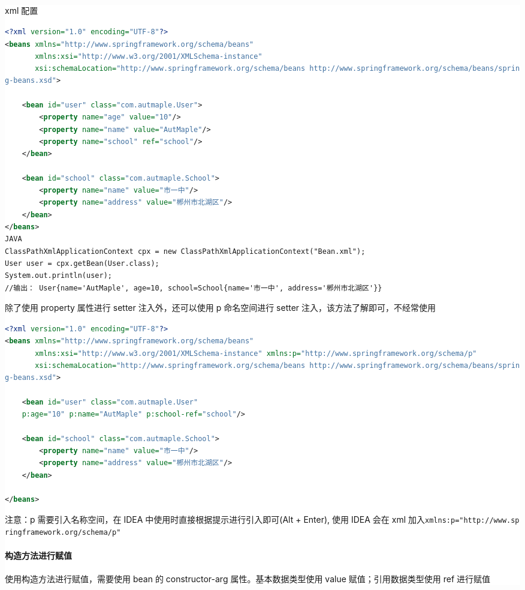 xml 配置

```XML
<?xml version="1.0" encoding="UTF-8"?>
<beans xmlns="http://www.springframework.org/schema/beans"
       xmlns:xsi="http://www.w3.org/2001/XMLSchema-instance"
       xsi:schemaLocation="http://www.springframework.org/schema/beans http://www.springframework.org/schema/beans/spring-beans.xsd">
    
    <bean id="user" class="com.autmaple.User">
        <property name="age" value="10"/>
        <property name="name" value="AutMaple"/>
        <property name="school" ref="school"/>
    </bean>

    <bean id="school" class="com.autmaple.School">
        <property name="name" value="市一中"/>
        <property name="address" value="郴州市北湖区"/>
    </bean>
</beans>
JAVA
ClassPathXmlApplicationContext cpx = new ClassPathXmlApplicationContext("Bean.xml");
User user = cpx.getBean(User.class);
System.out.println(user); 
//输出： User{name='AutMaple', age=10, school=School{name='市一中', address='郴州市北湖区'}}
```

除了使用 property 属性进行 setter 注入外，还可以使用 p 命名空间进行 setter 注入，该方法了解即可，不经常使用

```XML
<?xml version="1.0" encoding="UTF-8"?>
<beans xmlns="http://www.springframework.org/schema/beans"
       xmlns:xsi="http://www.w3.org/2001/XMLSchema-instance" xmlns:p="http://www.springframework.org/schema/p"
       xsi:schemaLocation="http://www.springframework.org/schema/beans http://www.springframework.org/schema/beans/spring-beans.xsd">

    <bean id="user" class="com.autmaple.User"
    p:age="10" p:name="AutMaple" p:school-ref="school"/>

    <bean id="school" class="com.autmaple.School">
        <property name="name" value="市一中"/>
        <property name="address" value="郴州市北湖区"/>
    </bean>

</beans>
```

注意：p 需要引入名称空间，在 IDEA 中使用时直接根据提示进行引入即可(Alt + Enter), 使用 IDEA 会在 xml 加入`xmlns:p="http://www.springframework.org/schema/p"`

#### 构造方法进行赋值

使用构造方法进行赋值，需要使用 bean 的 constructor-arg 属性。基本数据类型使用 value 赋值；引用数据类型使用 ref 进行赋值
